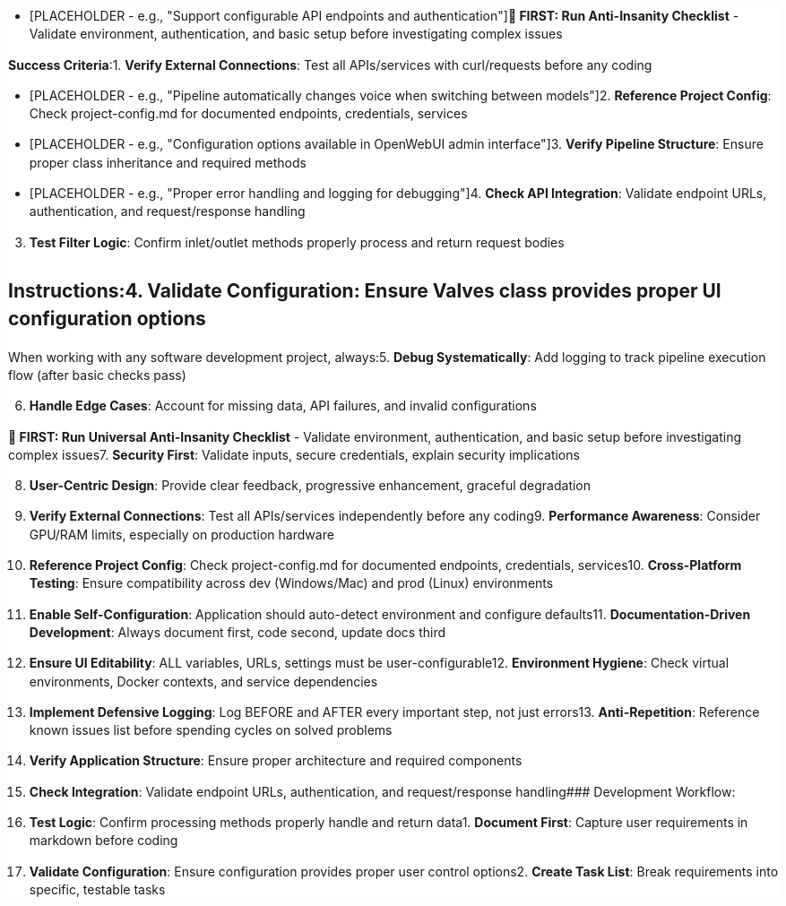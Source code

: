 - [PLACEHOLDER - e.g., "Support configurable API endpoints and authentication"]**🚨 FIRST: Run Anti-Insanity Checklist** - Validate environment, authentication, and basic setup before investigating complex issues



**Success Criteria**:1. **Verify External Connections**: Test all APIs/services with curl/requests before any coding

- [PLACEHOLDER - e.g., "Pipeline automatically changes voice when switching between models"]2. **Reference Project Config**: Check project-config.md for documented endpoints, credentials, services

- [PLACEHOLDER - e.g., "Configuration options available in OpenWebUI admin interface"]3. **Verify Pipeline Structure**: Ensure proper class inheritance and required methods

- [PLACEHOLDER - e.g., "Proper error handling and logging for debugging"]4. **Check API Integration**: Validate endpoint URLs, authentication, and request/response handling

3. **Test Filter Logic**: Confirm inlet/outlet methods properly process and return request bodies

## Instructions:4. **Validate Configuration**: Ensure Valves class provides proper UI configuration options

When working with any software development project, always:5. **Debug Systematically**: Add logging to track pipeline execution flow (after basic checks pass)

6. **Handle Edge Cases**: Account for missing data, API failures, and invalid configurations

**🚨 FIRST: Run Universal Anti-Insanity Checklist** - Validate environment, authentication, and basic setup before investigating complex issues7. **Security First**: Validate inputs, secure credentials, explain security implications

8. **User-Centric Design**: Provide clear feedback, progressive enhancement, graceful degradation

1. **Verify External Connections**: Test all APIs/services independently before any coding9. **Performance Awareness**: Consider GPU/RAM limits, especially on production hardware

2. **Reference Project Config**: Check project-config.md for documented endpoints, credentials, services10. **Cross-Platform Testing**: Ensure compatibility across dev (Windows/Mac) and prod (Linux) environments

3. **Enable Self-Configuration**: Application should auto-detect environment and configure defaults11. **Documentation-Driven Development**: Always document first, code second, update docs third

4. **Ensure UI Editability**: ALL variables, URLs, settings must be user-configurable12. **Environment Hygiene**: Check virtual environments, Docker contexts, and service dependencies

5. **Implement Defensive Logging**: Log BEFORE and AFTER every important step, not just errors13. **Anti-Repetition**: Reference known issues list before spending cycles on solved problems

6. **Verify Application Structure**: Ensure proper architecture and required components

7. **Check Integration**: Validate endpoint URLs, authentication, and request/response handling### Development Workflow:

8. **Test Logic**: Confirm processing methods properly handle and return data1. **Document First**: Capture user requirements in markdown before coding

9. **Validate Configuration**: Ensure configuration provides proper user control options2. **Create Task List**: Break requirements into specific, testable tasks
